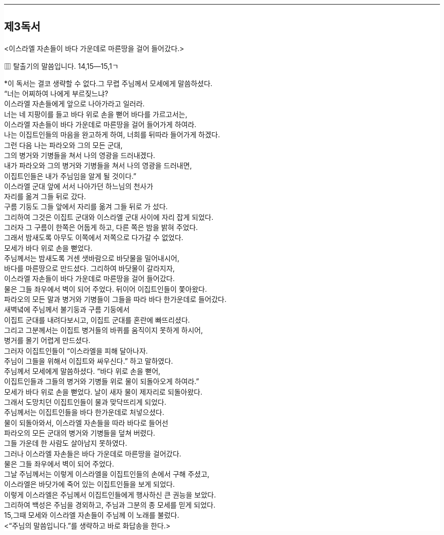 

---

## 제3독서

<이스라엘 자손들이 바다 가운데로 마른땅을 걸어 들어갔다.>

▥ 탈출기의 말씀입니다. 14,15―15,1ㄱ

*이 독서는 결코 생략할 수 없다.그 무렵 주님께서 모세에게 말씀하셨다.  
“너는 어찌하여 나에게 부르짖느냐?  
이스라엘 자손들에게 앞으로 나아가라고 일러라.  
너는 네 지팡이를 들고 바다 위로 손을 뻗어 바다를 가르고서는,  
이스라엘 자손들이 바다 가운데로 마른땅을 걸어 들어가게 하여라.  
나는 이집트인들의 마음을 완고하게 하여, 너희를 뒤따라 들어가게 하겠다.  
그런 다음 나는 파라오와 그의 모든 군대,  
그의 병거와 기병들을 쳐서 나의 영광을 드러내겠다.  
내가 파라오와 그의 병거와 기병들을 쳐서 나의 영광을 드러내면,  
이집트인들은 내가 주님임을 알게 될 것이다.”  
이스라엘 군대 앞에 서서 나아가던 하느님의 천사가  
자리를 옮겨 그들 뒤로 갔다.  
구름 기둥도 그들 앞에서 자리를 옮겨 그들 뒤로 가 섰다.  
그리하여 그것은 이집트 군대와 이스라엘 군대 사이에 자리 잡게 되었다.  
그러자 그 구름이 한쪽은 어둡게 하고, 다른 쪽은 밤을 밝혀 주었다.  
그래서 밤새도록 아무도 이쪽에서 저쪽으로 다가갈 수 없었다.  
모세가 바다 위로 손을 뻗었다.  
주님께서는 밤새도록 거센 샛바람으로 바닷물을 밀어내시어,  
바다를 마른땅으로 만드셨다. 그리하여 바닷물이 갈라지자,  
이스라엘 자손들이 바다 가운데로 마른땅을 걸어 들어갔다.  
물은 그들 좌우에서 벽이 되어 주었다. 뒤이어 이집트인들이 쫓아왔다.  
파라오의 모든 말과 병거와 기병들이 그들을 따라 바다 한가운데로 들어갔다.  
새벽녘에 주님께서 불기둥과 구름 기둥에서  
이집트 군대를 내려다보시고, 이집트 군대를 혼란에 빠뜨리셨다.  
그리고 그분께서는 이집트 병거들의 바퀴를 움직이지 못하게 하시어,  
병거를 몰기 어렵게 만드셨다.  
그러자 이집트인들이 “이스라엘을 피해 달아나자.  
주님이 그들을 위해서 이집트와 싸우신다.” 하고 말하였다.  
주님께서 모세에게 말씀하셨다. “바다 위로 손을 뻗어,  
이집트인들과 그들의 병거와 기병들 위로 물이 되돌아오게 하여라.”  
모세가 바다 위로 손을 뻗었다. 날이 새자 물이 제자리로 되돌아왔다.  
그래서 도망치던 이집트인들이 물과 맞닥뜨리게 되었다.  
주님께서는 이집트인들을 바다 한가운데로 처넣으셨다.  
물이 되돌아와서, 이스라엘 자손들을 따라 바다로 들어선  
파라오의 모든 군대의 병거와 기병들을 덮쳐 버렸다.  
그들 가운데 한 사람도 살아남지 못하였다.  
그러나 이스라엘 자손들은 바다 가운데로 마른땅을 걸어갔다.  
물은 그들 좌우에서 벽이 되어 주었다.  
그날 주님께서는 이렇게 이스라엘을 이집트인들의 손에서 구해 주셨고,  
이스라엘은 바닷가에 죽어 있는 이집트인들을 보게 되었다.  
이렇게 이스라엘은 주님께서 이집트인들에게 행사하신 큰 권능을 보았다.  
그리하여 백성은 주님을 경외하고, 주님과 그분의 종 모세를 믿게 되었다.  
15,그때 모세와 이스라엘 자손들이 주님께 이 노래를 불렀다.  
<“주님의 말씀입니다.”를 생략하고 바로 화답송을 한다.>  
  